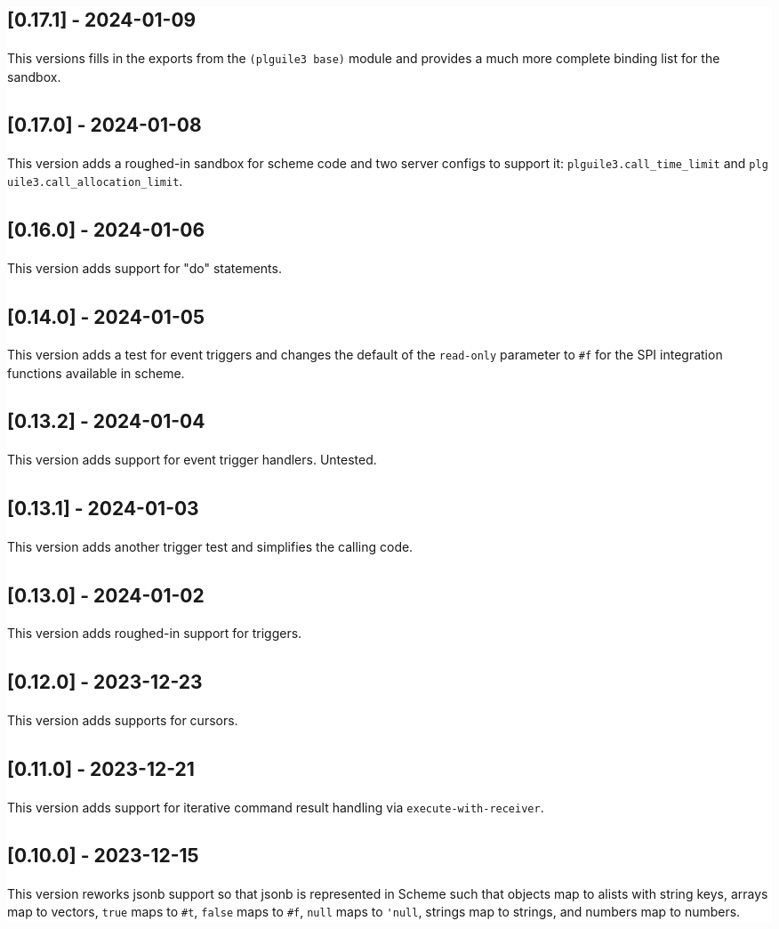 ## [0.17.1] - 2024-01-09

This versions fills in the exports from the `(plguile3 base)` module
and provides a much more complete binding list for the sandbox.

## [0.17.0] - 2024-01-08

This version adds a roughed-in sandbox for scheme code and two server
configs to support it: `plguile3.call_time_limit` and
`plguile3.call_allocation_limit`.

## [0.16.0] - 2024-01-06

This version adds support for "do" statements.

## [0.14.0] - 2024-01-05

This version adds a test for event triggers and changes the default of
the `read-only` parameter to `#f` for the SPI integration functions
available in scheme.

## [0.13.2] - 2024-01-04

This version adds support for event trigger handlers. Untested.

## [0.13.1] - 2024-01-03

This version adds another trigger test and simplifies the calling
code.

## [0.13.0] - 2024-01-02

This version adds roughed-in support for triggers.

## [0.12.0] - 2023-12-23

This version adds supports for cursors.

## [0.11.0] - 2023-12-21

This version adds support for iterative command result handling via
`execute-with-receiver`.

## [0.10.0] - 2023-12-15

This version reworks jsonb support so that jsonb is represented in
Scheme such that objects map to alists with string keys, arrays map to
vectors, `true` maps to `#t`, `false` maps to `#f`, `null` maps to
`'null`, strings map to strings, and numbers map to numbers.
